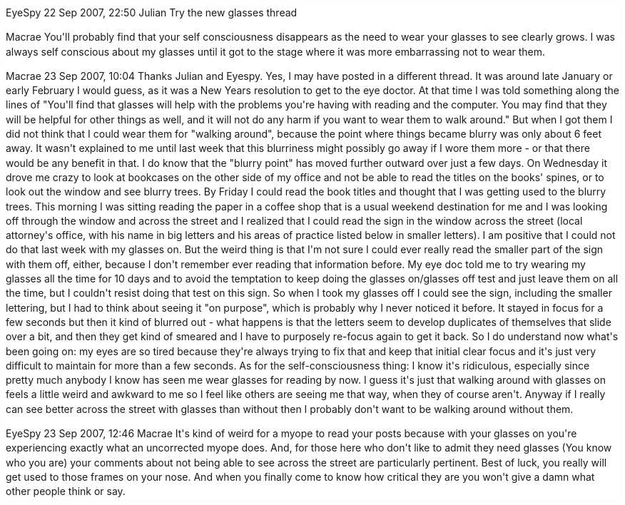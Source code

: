 EyeSpy 22 Sep 2007, 22:50
Julian
Try the new glasses thread

Macrae
You'll probably find that your self consciousness disappears as the need to wear your glasses to see clearly grows. I was always self conscious about my glasses until it got to the stage where it was more embarrassing not to wear them.

Macrae 23 Sep 2007, 10:04
Thanks Julian and Eyespy.
Yes, I may have posted in a different thread. It was around late January or early February I would guess, as it was a New Years resolution to get to the eye doctor.
At that time I was told something along the lines of "You'll find that glasses will help with the problems you're having with reading and the computer. You may find that they will be helpful for other things as well, and it will not do any harm if you want to wear them to walk around."
But when I got them I did not think that I could wear them for "walking around", because the point where things became blurry was only about 6 feet away. It wasn't explained to me until last week that this blurriness might possibly go away if I wore them more - or that there would be any benefit in that.
I do know that the "blurry point" has moved further outward over just a few days. On Wednesday it drove me crazy to look at bookcases on the other side of my office and not be able to read the titles on the books' spines, or to look out the window and see blurry trees. By Friday I could read the book titles and thought that I was getting used to the blurry trees. This morning I was sitting reading the paper in a coffee shop that is a usual weekend destination for me and I was looking off through the window and across the street and I realized that I could read the sign in the window across the street (local attorney's office, with his name in big letters and his areas of practice listed below in smaller letters). I am positive that I could not do that last week with my glasses on. But the weird thing is that I'm not sure I could ever really read the smaller part of the sign with them off, either, because I don't remember ever reading that information before. My eye doc told me to try wearing my glasses all the time for 10 days and to avoid the temptation to keep doing the glasses on/glasses off test and just leave them on all the time, but I couldn't resist doing that test on this sign. So when I took my glasses off I could see the sign, including the smaller lettering, but I had to think about seeing it "on purpose", which is probably why I never noticed it before. It stayed in focus for a few seconds but then it kind of blurred out - what happens is that the letters seem to develop duplicates of themselves that slide over a bit, and then they get kind of smeared and I have to purposely re-focus again to get it back.
So I do understand now what's been going on: my eyes are so tired because they're always trying to fix that and keep that initial clear focus and it's just very difficult to maintain for more than a few seconds.
As for the self-consciousness thing: I know it's ridiculous, especially since pretty much anybody I know has seen me wear glasses for reading by now. I guess it's just that walking around with glasses on feels a little weird and awkward to me so I feel like others are seeing me that way, when they of course aren't.
Anyway if I really can see better across the street with glasses than without then I probably don't want to be walking around without them.

EyeSpy 23 Sep 2007, 12:46
Macrae
It's kind of weird for a myope to read your posts because with your glasses on you're experiencing exactly what an uncorrected myope does.
And, for those here who don't like to admit they need glasses (You know who you are) your comments about not being able to see across the street are particularly pertinent.
Best of luck, you really will get used to those frames on your nose. And when you finally come to know how critical they are you won't give a damn what other people think or say.
